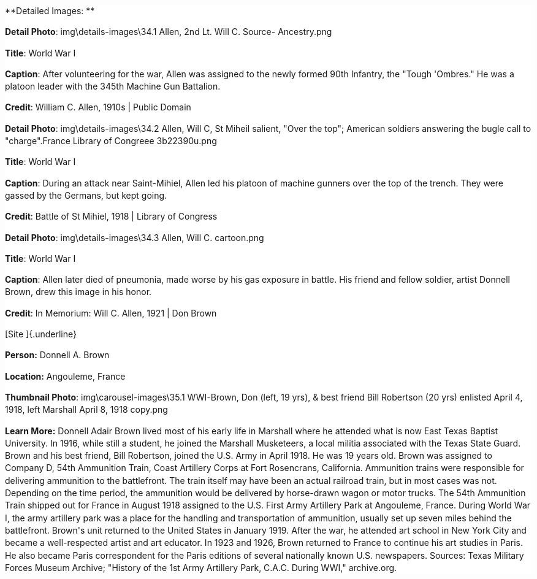 **Detailed Images: **

**Detail Photo**: img\\details-images\\34.1 Allen, 2nd Lt. Will C.
Source- Ancestry.png

**Title**: World War I

**Caption**: After volunteering for the war, Allen was assigned to the
newly formed 90th Infantry, the "Tough 'Ombres." He was a platoon leader
with the 345th Machine Gun Battalion.

**Credit**: William C. Allen, 1910s \| Public Domain

**Detail Photo**: img\\details-images\\34.2 Allen, Will C, St Miheil
salient, "Over the top"; American soldiers answering the bugle call to
"charge".France Library of Congreee 3b22390u.png

**Title**: World War I

**Caption**: During an attack near Saint-Mihiel, Allen led his platoon
of machine gunners over the top of the trench. They were gassed by the
Germans, but kept going.

**Credit**: Battle of St Mihiel, 1918 \| Library of Congress

**Detail Photo**: img\\details-images\\34.3 Allen, Will C. cartoon.png

**Title**: World War I

**Caption**: Allen later died of pneumonia, made worse by his gas
exposure in battle. His friend and fellow soldier, artist Donnell Brown,
drew this image in his honor.

**Credit**: In Memorium: Will C. Allen, 1921 \| Don Brown

[Site ]{.underline}

**Person:** Donnell A. Brown

**Location:** Angouleme, France

**Thumbnail Photo**: img\\carousel-images\\35.1 WWI-Brown, Don (left, 19
yrs), & best friend Bill Robertson (20 yrs) enlisted April 4, 1918, left
Marshall April 8, 1918 copy.png

**Learn More:** Donnell Adair Brown lived most of his early life in
Marshall where he attended what is now East Texas Baptist University. In
1916, while still a student, he joined the Marshall Musketeers, a local
militia associated with the Texas State Guard. Brown and his best
friend, Bill Robertson, joined the U.S. Army in April 1918. He was 19
years old. Brown was assigned to Company D, 54th Ammunition Train, Coast
Artillery Corps at Fort Rosencrans, California. Ammunition trains were
responsible for delivering ammunition to the battlefront. The train
itself may have been an actual railroad train, but in most cases was
not. Depending on the time period, the ammunition would be delivered by
horse-drawn wagon or motor trucks. The 54th Ammunition Train shipped out
for France in August 1918 assigned to the U.S. First Army Artillery Park
at Angouleme, France. During World War I, the army artillery park was a
place for the handling and transportation of ammunition, usually set up
seven miles behind the battlefront. Brown\'s unit returned to the United
States in January 1919. After the war, he attended art school in New
York City and became a well-respected artist and art educator. In 1923
and 1926, Brown returned to France to continue his art studies in Paris.
He also became Paris correspondent for the Paris editions of several
nationally known U.S. newspapers. Sources: Texas Military Forces Museum
Archive; \"History of the 1st Army Artillery Park, C.A.C. During WWI,\"
archive.org.
